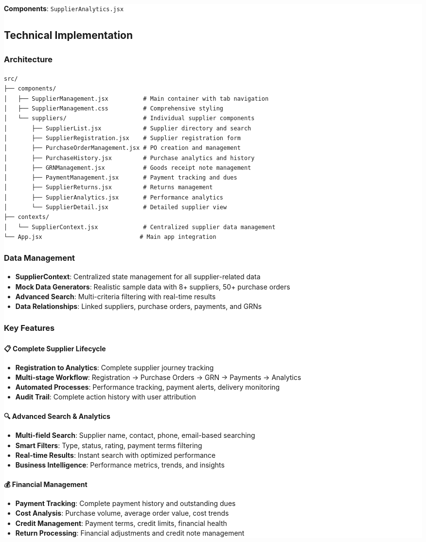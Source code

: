 **Components**: `SupplierAnalytics.jsx`

## Technical Implementation

### Architecture
```
src/
├── components/
│   ├── SupplierManagement.jsx          # Main container with tab navigation
│   ├── SupplierManagement.css          # Comprehensive styling
│   └── suppliers/                      # Individual supplier components
│       ├── SupplierList.jsx            # Supplier directory and search
│       ├── SupplierRegistration.jsx    # Supplier registration form
│       ├── PurchaseOrderManagement.jsx # PO creation and management
│       ├── PurchaseHistory.jsx         # Purchase analytics and history
│       ├── GRNManagement.jsx           # Goods receipt note management
│       ├── PaymentManagement.jsx       # Payment tracking and dues
│       ├── SupplierReturns.jsx         # Returns management
│       ├── SupplierAnalytics.jsx       # Performance analytics
│       └── SupplierDetail.jsx          # Detailed supplier view
├── contexts/
│   └── SupplierContext.jsx             # Centralized supplier data management
└── App.jsx                            # Main app integration
```

### Data Management
- **SupplierContext**: Centralized state management for all supplier-related data
- **Mock Data Generators**: Realistic sample data with 8+ suppliers, 50+ purchase orders
- **Advanced Search**: Multi-criteria filtering with real-time results
- **Data Relationships**: Linked suppliers, purchase orders, payments, and GRNs

### Key Features

#### 📋 **Complete Supplier Lifecycle**
- **Registration to Analytics**: Complete supplier journey tracking
- **Multi-stage Workflow**: Registration → Purchase Orders → GRN → Payments → Analytics
- **Automated Processes**: Performance tracking, payment alerts, delivery monitoring
- **Audit Trail**: Complete action history with user attribution

#### 🔍 **Advanced Search & Analytics**
- **Multi-field Search**: Supplier name, contact, phone, email-based searching
- **Smart Filters**: Type, status, rating, payment terms filtering
- **Real-time Results**: Instant search with optimized performance
- **Business Intelligence**: Performance metrics, trends, and insights

#### 💰 **Financial Management**
- **Payment Tracking**: Complete payment history and outstanding dues
- **Cost Analysis**: Purchase volume, average order value, cost trends
- **Credit Management**: Payment terms, credit limits, financial health
- **Return Processing**: Financial adjustments and credit note management

